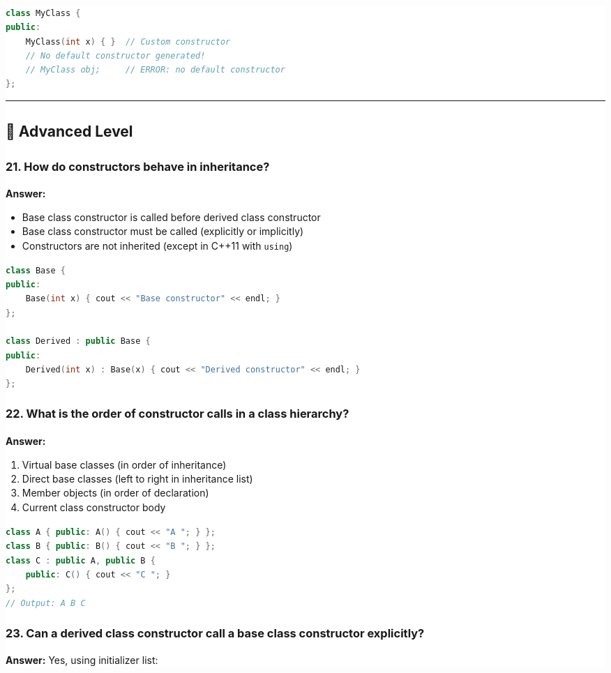 ```cpp
class MyClass {
public:
    MyClass(int x) { }  // Custom constructor
    // No default constructor generated!
    // MyClass obj;     // ERROR: no default constructor
};
```

---

## 🔺 Advanced Level

### 21. **How do constructors behave in inheritance?**
**Answer:** 
- Base class constructor is called before derived class constructor
- Base class constructor must be called (explicitly or implicitly)
- Constructors are not inherited (except in C++11 with `using`)

```cpp
class Base {
public:
    Base(int x) { cout << "Base constructor" << endl; }
};

class Derived : public Base {
public:
    Derived(int x) : Base(x) { cout << "Derived constructor" << endl; }
};
```

### 22. **What is the order of constructor calls in a class hierarchy?**
**Answer:**
1. Virtual base classes (in order of inheritance)
2. Direct base classes (left to right in inheritance list)
3. Member objects (in order of declaration)
4. Current class constructor body

```cpp
class A { public: A() { cout << "A "; } };
class B { public: B() { cout << "B "; } };
class C : public A, public B { 
    public: C() { cout << "C "; } 
};
// Output: A B C
```

### 23. **Can a derived class constructor call a base class constructor explicitly?**
**Answer:** Yes, using initializer list:
